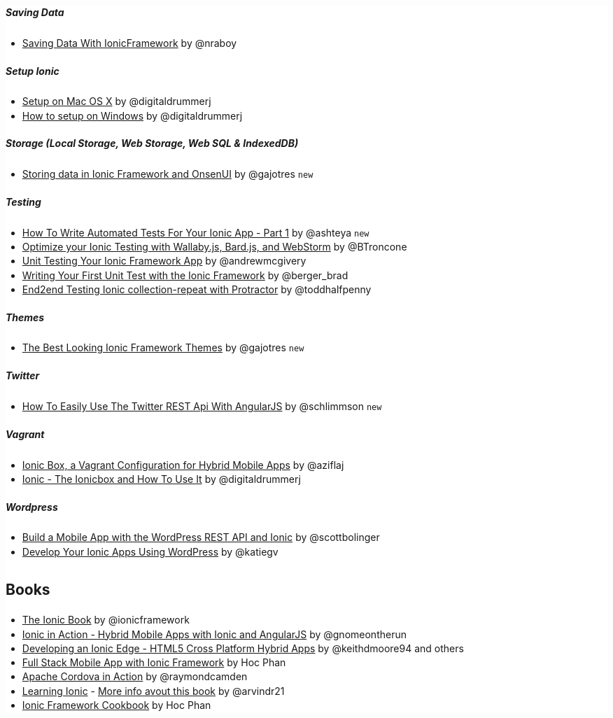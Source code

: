 ##### Saving Data
- [Saving Data With IonicFramework](https://blog.nraboy.com/2014/06/saving-data-with-ionicframework) by @nraboy

##### Setup Ionic
- [Setup on Mac OS X](http://digitaldrummerj.me/ionic-setup-osx) by @digitaldrummerj
- [How to setup on Windows](http://digitaldrummerj.me/Ionic-Setup-Windows) by @digitaldrummerj

##### Storage (Local Storage, Web Storage, Web SQL & IndexedDB)
- [Storing data in Ionic Framework and OnsenUI](http://www.gajotres.net/storing-data-in-ionic-framework-and-onsenui) by @gajotres `new`

##### Testing
- [How To Write Automated Tests For Your Ionic App - Part 1](http://gonehybrid.com/how-to-write-automated-tests-for-your-ionic-app-part-1) by @ashteya `new`
- [Optimize your Ionic Testing with Wallaby.js, Bard.js, and WebStorm](http://briantroncone.com/?p=463) by @BTroncone
- [Unit Testing Your Ionic Framework App](http://mcgivery.com/unit-testing-ionic-app) by @andrewmcgivery
- [Writing Your First Unit Test with the Ionic Framework](https://bradb.net/unit-testing-with-the-ionic-framework) by @berger_brad
- [End2end Testing Ionic collection-repeat with Protractor](http://developer.mobilecaddy.net/2015/05/end2end-testing-ionic-collection-repeat-with-protractor) by @toddhalfpenny

##### Themes
- [The Best Looking Ionic Framework Themes](http://www.gajotres.net/best-looking-ionic-framework-themes) by @gajotres `new`

##### Twitter
- [How To Easily Use The Twitter REST Api With AngularJS](http://devdactic.com/twitter-rest-api-angularjs) by @schlimmson `new`

##### Vagrant
- [Ionic Box, a Vagrant Configuration for Hybrid Mobile Apps](http://www.sitepoint.com/ionic-box-vagrant-configuration-hybrid-mobile-apps/) by @aziflaj
- [Ionic - The Ionicbox and How To Use It](http://digitaldrummerj.me/ionicbox-notes) by @digitaldrummerj

##### Wordpress
- [Build a Mobile App with the WordPress REST API and Ionic](http://reactor.apppresser.com/blog/wordpress-api-ionic-app/) by @scottbolinger
- [Develop Your Ionic Apps Using WordPress](http://blog.ionic.io/develop-your-ionic-apps-using-wordpress-2/) by @katiegv

## Books

* [The Ionic Book](http://ionicframework.com/docs/guide/) by @ionicframework
* [Ionic in Action - Hybrid Mobile Apps with Ionic and AngularJS](http://www.manning.com/wilken) by @gnomeontherun 
* [Developing an Ionic Edge - HTML5 Cross Platform Hybrid Apps](http://bleedingedgepress.com/developing-ionic-edge/) by @keithdmoore94 and others
* [Full Stack Mobile App with Ionic Framework](http://amzn.com/B00QF1H380) by Hoc Phan
* [Apache Cordova in Action](http://www.manning.com/camden/) by @raymondcamden
* [Learning Ionic](https://www.packtpub.com/application-development/learning-ionic) - [More info avout this book](http://thejackalofjavascript.com/learning-ionic) by @arvindr21
* [Ionic Framework Cookbook](https://www.packtpub.com/web-development/ionic-framework-cookbook) by Hoc Phan
